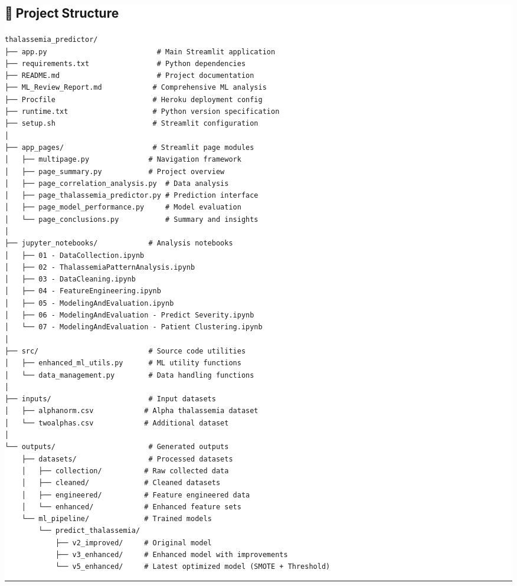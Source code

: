 
## 📁 Project Structure

```
thalassemia_predictor/
├── app.py                          # Main Streamlit application
├── requirements.txt                # Python dependencies
├── README.md                       # Project documentation
├── ML_Review_Report.md            # Comprehensive ML analysis
├── Procfile                       # Heroku deployment config
├── runtime.txt                    # Python version specification
├── setup.sh                       # Streamlit configuration
│
├── app_pages/                     # Streamlit page modules
│   ├── multipage.py              # Navigation framework
│   ├── page_summary.py           # Project overview
│   ├── page_correlation_analysis.py  # Data analysis
│   ├── page_thalassemia_predictor.py # Prediction interface
│   ├── page_model_performance.py     # Model evaluation
│   └── page_conclusions.py           # Summary and insights
│
├── jupyter_notebooks/            # Analysis notebooks
│   ├── 01 - DataCollection.ipynb
│   ├── 02 - ThalassemiaPatternAnalysis.ipynb
│   ├── 03 - DataCleaning.ipynb
│   ├── 04 - FeatureEngineering.ipynb
│   ├── 05 - ModelingAndEvaluation.ipynb
│   ├── 06 - ModelingAndEvaluation - Predict Severity.ipynb
│   └── 07 - ModelingAndEvaluation - Patient Clustering.ipynb
│
├── src/                          # Source code utilities
│   ├── enhanced_ml_utils.py      # ML utility functions
│   └── data_management.py        # Data handling functions
│
├── inputs/                       # Input datasets
│   ├── alphanorm.csv            # Alpha thalassemia dataset
│   └── twoalphas.csv            # Additional dataset
│
└── outputs/                      # Generated outputs
    ├── datasets/                 # Processed datasets
    │   ├── collection/          # Raw collected data
    │   ├── cleaned/             # Cleaned datasets
    │   ├── engineered/          # Feature engineered data
    │   └── enhanced/            # Enhanced feature sets
    └── ml_pipeline/             # Trained models
        └── predict_thalassemia/
            ├── v2_improved/     # Original model
            ├── v3_enhanced/     # Enhanced model with improvements
            └── v5_enhanced/     # Latest optimized model (SMOTE + Threshold)
```

---

